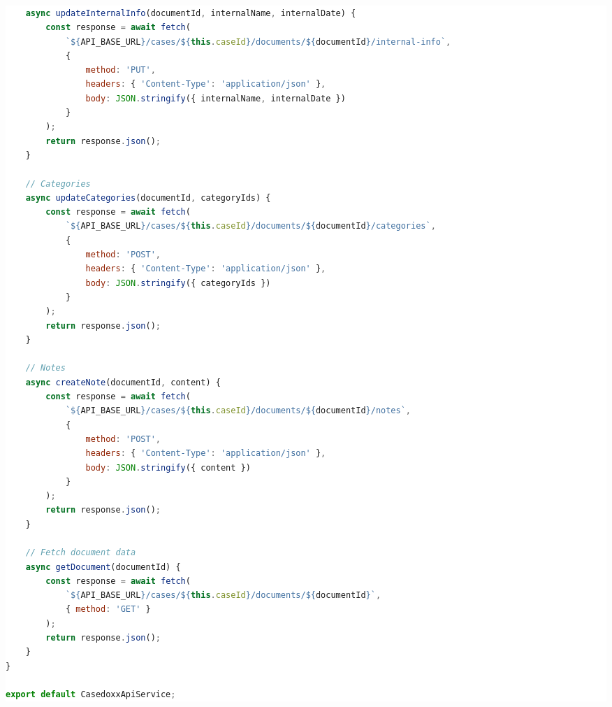 ```javascript
    async updateInternalInfo(documentId, internalName, internalDate) {
        const response = await fetch(
            `${API_BASE_URL}/cases/${this.caseId}/documents/${documentId}/internal-info`,
            {
                method: 'PUT',
                headers: { 'Content-Type': 'application/json' },
                body: JSON.stringify({ internalName, internalDate })
            }
        );
        return response.json();
    }

    // Categories
    async updateCategories(documentId, categoryIds) {
        const response = await fetch(
            `${API_BASE_URL}/cases/${this.caseId}/documents/${documentId}/categories`,
            {
                method: 'POST',
                headers: { 'Content-Type': 'application/json' },
                body: JSON.stringify({ categoryIds })
            }
        );
        return response.json();
    }

    // Notes
    async createNote(documentId, content) {
        const response = await fetch(
            `${API_BASE_URL}/cases/${this.caseId}/documents/${documentId}/notes`,
            {
                method: 'POST',
                headers: { 'Content-Type': 'application/json' },
                body: JSON.stringify({ content })
            }
        );
        return response.json();
    }

    // Fetch document data
    async getDocument(documentId) {
        const response = await fetch(
            `${API_BASE_URL}/cases/${this.caseId}/documents/${documentId}`,
            { method: 'GET' }
        );
        return response.json();
    }
}

export default CasedoxxApiService;
```
